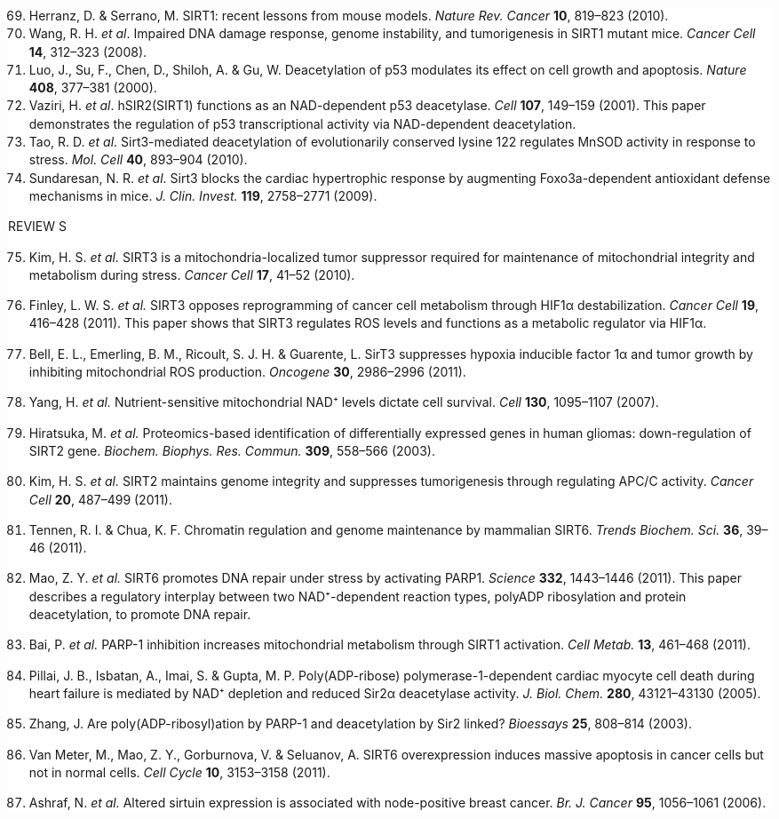 69. Herranz, D. & Serrano, M. SIRT1: recent lessons from mouse models. *Nature Rev. Cancer* **10**, 819–823 (2010).
70. Wang, R. H. *et al*. Impaired DNA damage response, genome instability, and tumorigenesis in SIRT1 mutant mice. *Cancer Cell* **14**, 312–323 (2008).
71. Luo, J., Su, F., Chen, D., Shiloh, A. & Gu, W. Deacetylation of p53 modulates its effect on cell growth and apoptosis. *Nature* **408**, 377–381 (2000).
72. Vaziri, H. *et al*. hSIR2(SIRT1) functions as an NAD-dependent p53 deacetylase. *Cell* **107**, 149–159 (2001). This paper demonstrates the regulation of p53 transcriptional activity via NAD-dependent deacetylation.
73. Tao, R. D. *et al*. Sirt3-mediated deacetylation of evolutionarily conserved lysine 122 regulates MnSOD activity in response to stress. *Mol. Cell* **40**, 893–904 (2010).
74. Sundaresan, N. R. *et al*. Sirt3 blocks the cardiac hypertrophic response by augmenting Foxo3a-dependent antioxidant defense mechanisms in mice. *J. Clin. Invest.* **119**, 2758–2771 (2009).

REVIEW S

75. Kim, H. S. *et al.* SIRT3 is a mitochondria-localized tumor suppressor required for maintenance of mitochondrial integrity and metabolism during stress. *Cancer Cell* **17**, 41–52 (2010).

76. Finley, L. W. S. *et al.* SIRT3 opposes reprogramming of cancer cell metabolism through HIF1α destabilization. *Cancer Cell* **19**, 416–428 (2011). This paper shows that SIRT3 regulates ROS levels and functions as a metabolic regulator via HIF1α.

77. Bell, E. L., Emerling, B. M., Ricoult, S. J. H. & Guarente, L. SirT3 suppresses hypoxia inducible factor 1α and tumor growth by inhibiting mitochondrial ROS production. *Oncogene* **30**, 2986–2996 (2011).

78. Yang, H. *et al.* Nutrient-sensitive mitochondrial NAD⁺ levels dictate cell survival. *Cell* **130**, 1095–1107 (2007).

79. Hiratsuka, M. *et al.* Proteomics-based identification of differentially expressed genes in human gliomas: down-regulation of SIRT2 gene. *Biochem. Biophys. Res. Commun.* **309**, 558–566 (2003).

80. Kim, H. S. *et al.* SIRT2 maintains genome integrity and suppresses tumorigenesis through regulating APC/C activity. *Cancer Cell* **20**, 487–499 (2011).

81. Tennen, R. I. & Chua, K. F. Chromatin regulation and genome maintenance by mammalian SIRT6. *Trends Biochem. Sci.* **36**, 39–46 (2011).

82. Mao, Z. Y. *et al.* SIRT6 promotes DNA repair under stress by activating PARP1. *Science* **332**, 1443–1446 (2011). This paper describes a regulatory interplay between two NAD⁺-dependent reaction types, polyADP ribosylation and protein deacetylation, to promote DNA repair.

83. Bai, P. *et al.* PARP-1 inhibition increases mitochondrial metabolism through SIRT1 activation. *Cell Metab.* **13**, 461–468 (2011).

84. Pillai, J. B., Isbatan, A., Imai, S. & Gupta, M. P. Poly(ADP-ribose) polymerase-1-dependent cardiac myocyte cell death during heart failure is mediated by NAD⁺ depletion and reduced Sir2α deacetylase activity. *J. Biol. Chem.* **280**, 43121–43130 (2005).

85. Zhang, J. Are poly(ADP-ribosyl)ation by PARP-1 and deacetylation by Sir2 linked? *Bioessays* **25**, 808–814 (2003).

86. Van Meter, M., Mao, Z. Y., Gorburnova, V. & Seluanov, A. SIRT6 overexpression induces massive apoptosis in cancer cells but not in normal cells. *Cell Cycle* **10**, 3153–3158 (2011).

87. Ashraf, N. *et al.* Altered sirtuin expression is associated with node-positive breast cancer. *Br. J. Cancer* **95**, 1056–1061 (2006).
